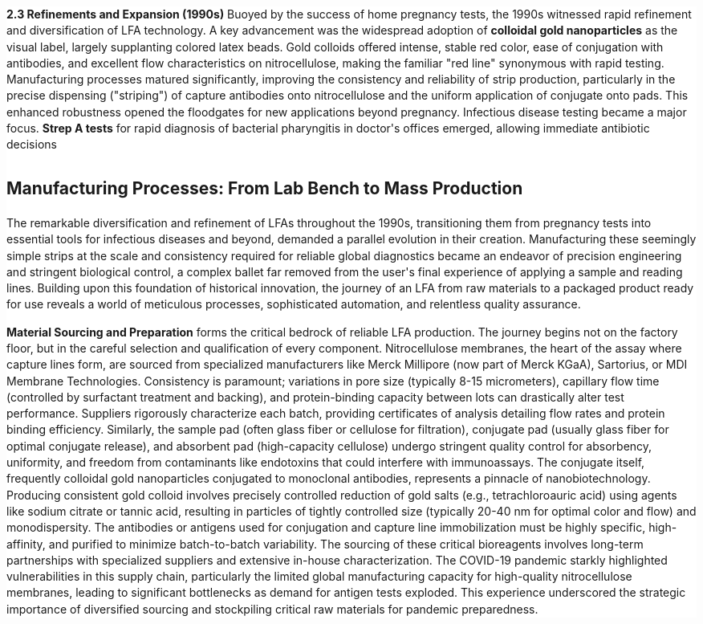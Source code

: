 **2.3 Refinements and Expansion (1990s)**
Buoyed by the success of home pregnancy tests, the 1990s witnessed rapid refinement and diversification of LFA technology. A key advancement was the widespread adoption of **colloidal gold nanoparticles** as the visual label, largely supplanting colored latex beads. Gold colloids offered intense, stable red color, ease of conjugation with antibodies, and excellent flow characteristics on nitrocellulose, making the familiar "red line" synonymous with rapid testing. Manufacturing processes matured significantly, improving the consistency and reliability of strip production, particularly in the precise dispensing ("striping") of capture antibodies onto nitrocellulose and the uniform application of conjugate onto pads. This enhanced robustness opened the floodgates for new applications beyond pregnancy. Infectious disease testing became a major focus. **Strep A tests** for rapid diagnosis of bacterial pharyngitis in doctor's offices emerged, allowing immediate antibiotic decisions

## Manufacturing Processes: From Lab Bench to Mass Production

The remarkable diversification and refinement of LFAs throughout the 1990s, transitioning them from pregnancy tests into essential tools for infectious diseases and beyond, demanded a parallel evolution in their creation. Manufacturing these seemingly simple strips at the scale and consistency required for reliable global diagnostics became an endeavor of precision engineering and stringent biological control, a complex ballet far removed from the user's final experience of applying a sample and reading lines. Building upon this foundation of historical innovation, the journey of an LFA from raw materials to a packaged product ready for use reveals a world of meticulous processes, sophisticated automation, and relentless quality assurance.

**Material Sourcing and Preparation** forms the critical bedrock of reliable LFA production. The journey begins not on the factory floor, but in the careful selection and qualification of every component. Nitrocellulose membranes, the heart of the assay where capture lines form, are sourced from specialized manufacturers like Merck Millipore (now part of Merck KGaA), Sartorius, or MDI Membrane Technologies. Consistency is paramount; variations in pore size (typically 8-15 micrometers), capillary flow time (controlled by surfactant treatment and backing), and protein-binding capacity between lots can drastically alter test performance. Suppliers rigorously characterize each batch, providing certificates of analysis detailing flow rates and protein binding efficiency. Similarly, the sample pad (often glass fiber or cellulose for filtration), conjugate pad (usually glass fiber for optimal conjugate release), and absorbent pad (high-capacity cellulose) undergo stringent quality control for absorbency, uniformity, and freedom from contaminants like endotoxins that could interfere with immunoassays. The conjugate itself, frequently colloidal gold nanoparticles conjugated to monoclonal antibodies, represents a pinnacle of nanobiotechnology. Producing consistent gold colloid involves precisely controlled reduction of gold salts (e.g., tetrachloroauric acid) using agents like sodium citrate or tannic acid, resulting in particles of tightly controlled size (typically 20-40 nm for optimal color and flow) and monodispersity. The antibodies or antigens used for conjugation and capture line immobilization must be highly specific, high-affinity, and purified to minimize batch-to-batch variability. The sourcing of these critical bioreagents involves long-term partnerships with specialized suppliers and extensive in-house characterization. The COVID-19 pandemic starkly highlighted vulnerabilities in this supply chain, particularly the limited global manufacturing capacity for high-quality nitrocellulose membranes, leading to significant bottlenecks as demand for antigen tests exploded. This experience underscored the strategic importance of diversified sourcing and stockpiling critical raw materials for pandemic preparedness.
